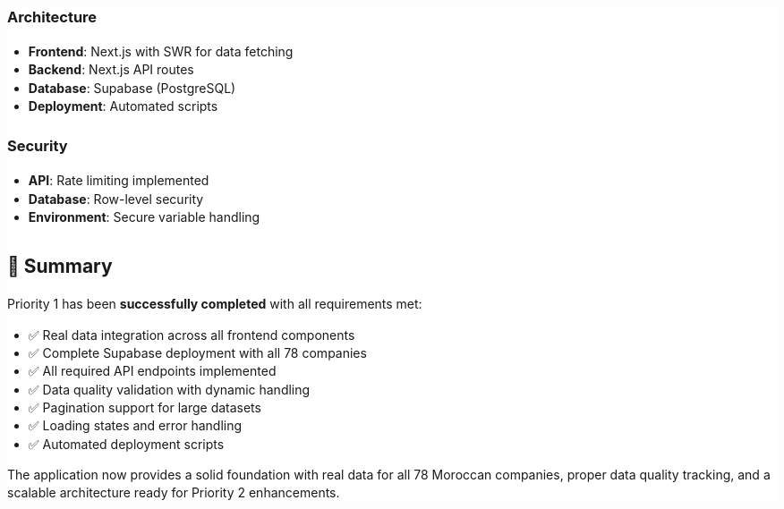 ### Architecture
- **Frontend**: Next.js with SWR for data fetching
- **Backend**: Next.js API routes
- **Database**: Supabase (PostgreSQL)
- **Deployment**: Automated scripts

### Security
- **API**: Rate limiting implemented
- **Database**: Row-level security
- **Environment**: Secure variable handling

## 🎉 Summary

Priority 1 has been **successfully completed** with all requirements met:

- ✅ Real data integration across all frontend components
- ✅ Complete Supabase deployment with all 78 companies
- ✅ All required API endpoints implemented
- ✅ Data quality validation with dynamic handling
- ✅ Pagination support for large datasets
- ✅ Loading states and error handling
- ✅ Automated deployment scripts

The application now provides a solid foundation with real data for all 78 Moroccan companies, proper data quality tracking, and a scalable architecture ready for Priority 2 enhancements. 